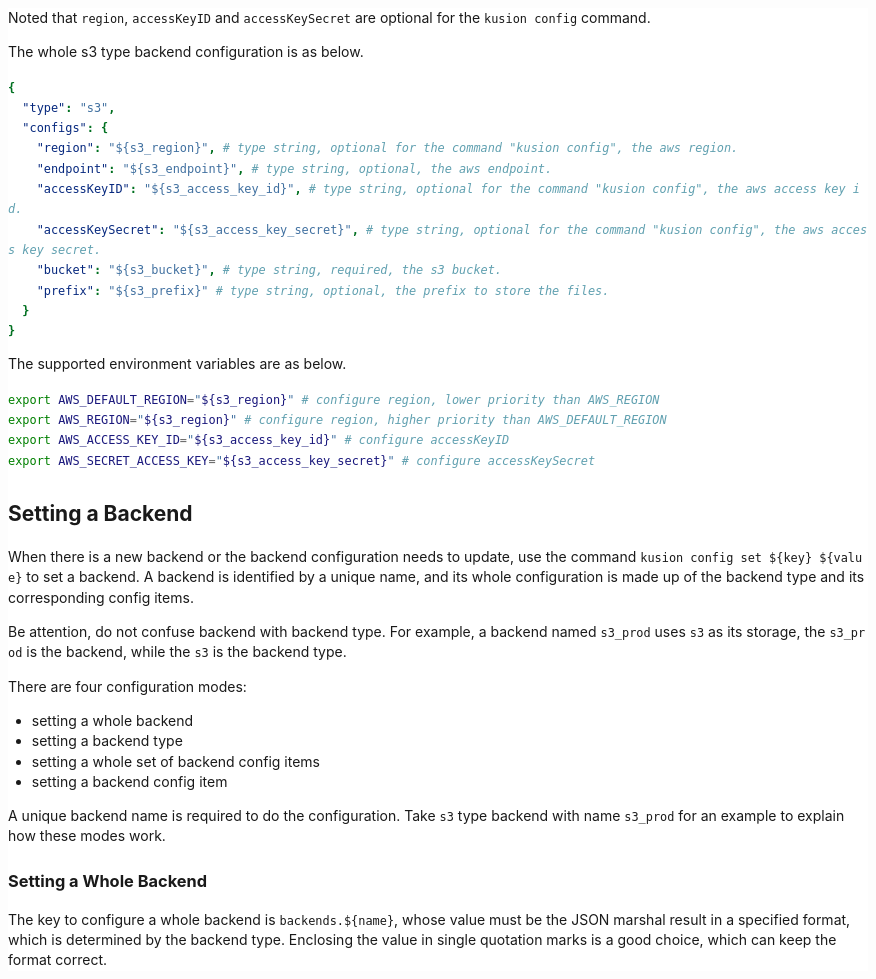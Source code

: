 Noted that `region`, `accessKeyID` and `accessKeySecret` are optional for the `kusion config` command.

The whole s3 type backend configuration is as below.

```yaml
{
  "type": "s3",
  "configs": {
    "region": "${s3_region}", # type string, optional for the command "kusion config", the aws region.
    "endpoint": "${s3_endpoint}", # type string, optional, the aws endpoint.   
    "accessKeyID": "${s3_access_key_id}", # type string, optional for the command "kusion config", the aws access key id.
    "accessKeySecret": "${s3_access_key_secret}", # type string, optional for the command "kusion config", the aws access key secret.
    "bucket": "${s3_bucket}", # type string, required, the s3 bucket.
    "prefix": "${s3_prefix}" # type string, optional, the prefix to store the files.
  }
}
```

The supported environment variables are as below.

```bash
export AWS_DEFAULT_REGION="${s3_region}" # configure region, lower priority than AWS_REGION
export AWS_REGION="${s3_region}" # configure region, higher priority than AWS_DEFAULT_REGION
export AWS_ACCESS_KEY_ID="${s3_access_key_id}" # configure accessKeyID
export AWS_SECRET_ACCESS_KEY="${s3_access_key_secret}" # configure accessKeySecret
```


## Setting a Backend

When there is a new backend or the backend configuration needs to update, use the command `kusion config set ${key} ${value}` to set a backend. A backend is identified by a unique name, and its whole configuration is made up of the backend type and its corresponding config items. 

Be attention, do not confuse backend with backend type. For example, a backend named `s3_prod` uses `s3` as its storage, the `s3_prod` is the backend, while the `s3` is the backend type.

There are four configuration modes:

- setting a whole backend
- setting a backend type 
- setting a whole set of backend config items
- setting a backend config item

A unique backend name is required to do the configuration. Take `s3` type backend with name `s3_prod` for an example to explain how these modes work.

### Setting a Whole Backend

The key to configure a whole backend is `backends.${name}`, whose value must be the JSON marshal result in a specified format, which is determined by the backend type. Enclosing the value in single quotation marks is a good choice, which can keep the format correct. 
